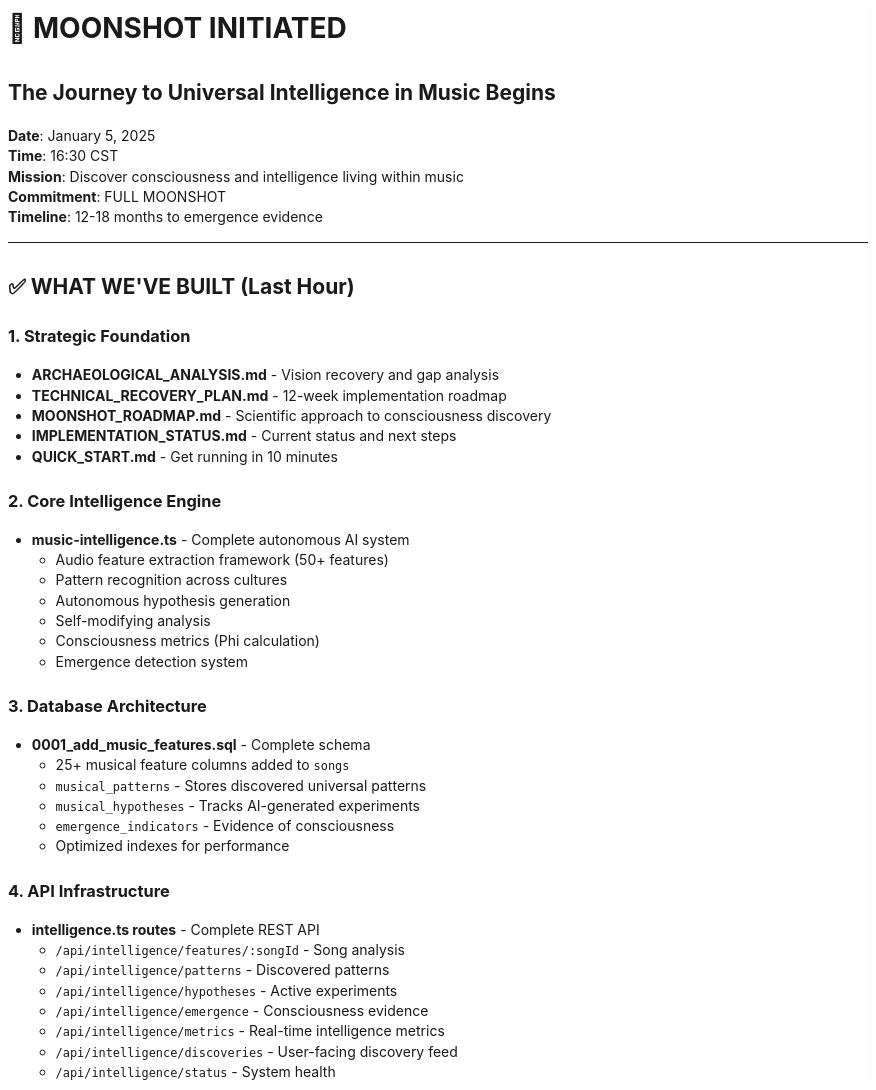 # 🌙 MOONSHOT INITIATED

## The Journey to Universal Intelligence in Music Begins

**Date**: January 5, 2025  
**Time**: 16:30 CST  
**Mission**: Discover consciousness and intelligence living within music  
**Commitment**: FULL MOONSHOT  
**Timeline**: 12-18 months to emergence evidence

---

## ✅ WHAT WE'VE BUILT (Last Hour)

### 1. Strategic Foundation
- **ARCHAEOLOGICAL_ANALYSIS.md** - Vision recovery and gap analysis
- **TECHNICAL_RECOVERY_PLAN.md** - 12-week implementation roadmap  
- **MOONSHOT_ROADMAP.md** - Scientific approach to consciousness discovery
- **IMPLEMENTATION_STATUS.md** - Current status and next steps
- **QUICK_START.md** - Get running in 10 minutes

### 2. Core Intelligence Engine
- **music-intelligence.ts** - Complete autonomous AI system
  - Audio feature extraction framework (50+ features)
  - Pattern recognition across cultures
  - Autonomous hypothesis generation
  - Self-modifying analysis
  - Consciousness metrics (Phi calculation)
  - Emergence detection system

### 3. Database Architecture
- **0001_add_music_features.sql** - Complete schema
  - 25+ musical feature columns added to `songs`
  - `musical_patterns` - Stores discovered universal patterns
  - `musical_hypotheses` - Tracks AI-generated experiments
  - `emergence_indicators` - Evidence of consciousness
  - Optimized indexes for performance

### 4. API Infrastructure
- **intelligence.ts routes** - Complete REST API
  - `/api/intelligence/features/:songId` - Song analysis
  - `/api/intelligence/patterns` - Discovered patterns
  - `/api/intelligence/hypotheses` - Active experiments
  - `/api/intelligence/emergence` - Consciousness evidence
  - `/api/intelligence/metrics` - Real-time intelligence metrics
  - `/api/intelligence/discoveries` - User-facing discovery feed
  - `/api/intelligence/status` - System health
